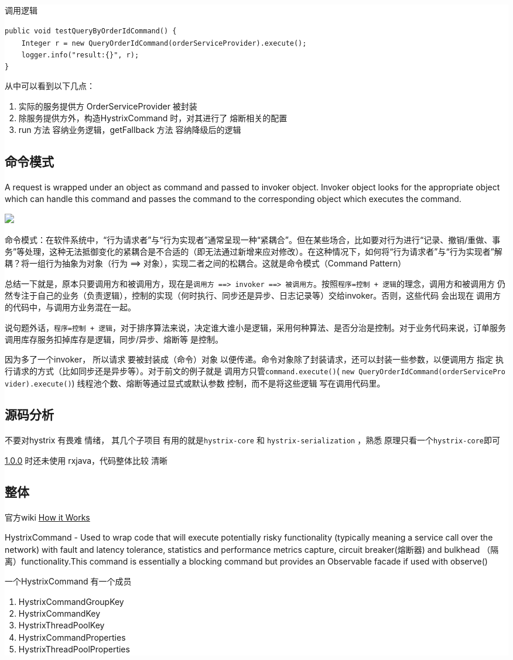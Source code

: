 调用逻辑

	public void testQueryByOrderIdCommand() {
	    Integer r = new QueryOrderIdCommand(orderServiceProvider).execute();
	    logger.info("result:{}", r);
	}

从中可以看到以下几点：

1. 实际的服务提供方 OrderServiceProvider 被封装
2. 除服务提供方外，构造HystrixCommand 时，对其进行了 熔断相关的配置
3. run 方法 容纳业务逻辑，getFallback 方法 容纳降级后的逻辑

## 命令模式

A request is wrapped under an object as command and passed to invoker object. Invoker object looks for the appropriate object which can handle this command and passes the command to the corresponding object which executes the command.

![](/public/upload/java/hystrix_1.png)

命令模式：在软件系统中，“行为请求者”与“行为实现者”通常呈现一种“紧耦合”。但在某些场合，比如要对行为进行“记录、撤销/重做、事务”等处理，这种无法抵御变化的紧耦合是不合适的（即无法通过新增来应对修改）。在这种情况下，如何将“行为请求者”与“行为实现者”解耦？将一组行为抽象为对象（行为 ==> 对象），实现二者之间的松耦合。这就是命令模式（Command Pattern）

总结一下就是，原本只要调用方和被调用方，现在是`调用方 ==> invoker ==> 被调用方`。按照`程序=控制 + 逻辑`的理念，调用方和被调用方 仍然专注于自己的业务（负责逻辑），控制的实现（何时执行、同步还是异步、日志记录等）交给invoker。否则，这些代码 会出现在 调用方的代码中，与调用方业务混在一起。

说句题外话，`程序=控制 + 逻辑`，对于排序算法来说，决定谁大谁小是逻辑，采用何种算法、是否分治是控制。对于业务代码来说，订单服务调用库存服务扣掉库存是逻辑，同步/异步、熔断等 是控制。

因为多了一个invoker， 所以请求 要被封装成（命令）对象 以便传递。命令对象除了封装请求，还可以封装一些参数，以便调用方 指定 执行请求的方式（比如同步还是异步等）。对于前文的例子就是 调用方只管`command.execute()`( `new QueryOrderIdCommand(orderServiceProvider).execute()`) 线程池个数、熔断等通过显式或默认参数 控制，而不是将这些逻辑 写在调用代码里。

## 源码分析

不要对hystrix 有畏难 情绪， 其几个子项目 有用的就是`hystrix-core` 和 `hystrix-serialization` ，熟悉 原理只看一个`hystrix-core`即可

[1.0.0](https://github.com/Netflix/Hystrix/releases/tag/1.0.0) 时还未使用 rxjava，代码整体比较 清晰

## 整体

官方wiki [How it Works](https://github.com/Netflix/Hystrix/wiki/How-it-Works)

HystrixCommand - Used to wrap code that will execute potentially risky functionality (typically meaning a service call over the network) with fault and latency tolerance, statistics and performance metrics capture, circuit breaker(熔断器) and bulkhead （隔离）functionality.This command is essentially a blocking command but provides an Observable facade if used with observe() 

一个HystrixCommand 有一个成员

1. HystrixCommandGroupKey
2. HystrixCommandKey
3. HystrixThreadPoolKey
4. HystrixCommandProperties
5. HystrixThreadPoolProperties
